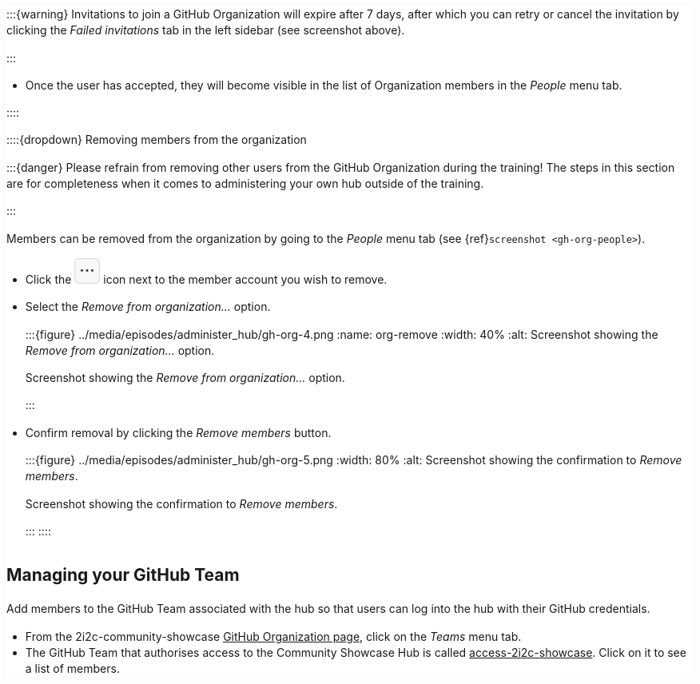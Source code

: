   :::{warning}
  Invitations to join a GitHub Organization will expire after 7 days, after which you can retry or cancel the invitation by clicking the *Failed invitations* tab in the left sidebar (see screenshot above).
  
  :::

- Once the user has accepted, they will become visible in the list of Organization members in the *People* menu tab.

::::

::::{dropdown} Removing members from the organization

:::{danger} 
Please refrain from removing other users from the GitHub Organization during the training! The steps in this section are for completeness when it comes to administering your own hub outside of the training.

:::

Members can be removed from the organization by going to the *People* menu tab (see {ref}`screenshot <gh-org-people>`).

- Click the ![member settings button](../media/episodes/administer_hub/gh-org-3.png) icon next to the member account you wish to remove.

- Select the *Remove from organization...* option.

  :::{figure} ../media/episodes/administer_hub/gh-org-4.png
  :name: org-remove
  :width: 40%
  :alt: Screenshot showing the *Remove from organization...* option.
  
  Screenshot showing the *Remove from organization...* option.
  
  :::

- Confirm removal by clicking the *Remove members* button.

  :::{figure} ../media/episodes/administer_hub/gh-org-5.png
  :width: 80%
  :alt: Screenshot showing the confirmation to *Remove members*.
  
  Screenshot showing the confirmation to *Remove members*.
  
  :::
::::
  
## Managing your GitHub Team

Add members to the GitHub Team associated with the hub so that users can log into the hub with their GitHub credentials.

- From the 2i2c-community-showcase [GitHub Organization page](https://github.com/2i2c-community-showcase/), click on the *Teams* menu tab.
- The GitHub Team that authorises access to the Community Showcase Hub is called [access-2i2c-showcase](https://github.com/orgs/2i2c-community-showcase/teams/access-2i2c-showcase). Click on it to see a list of members.
